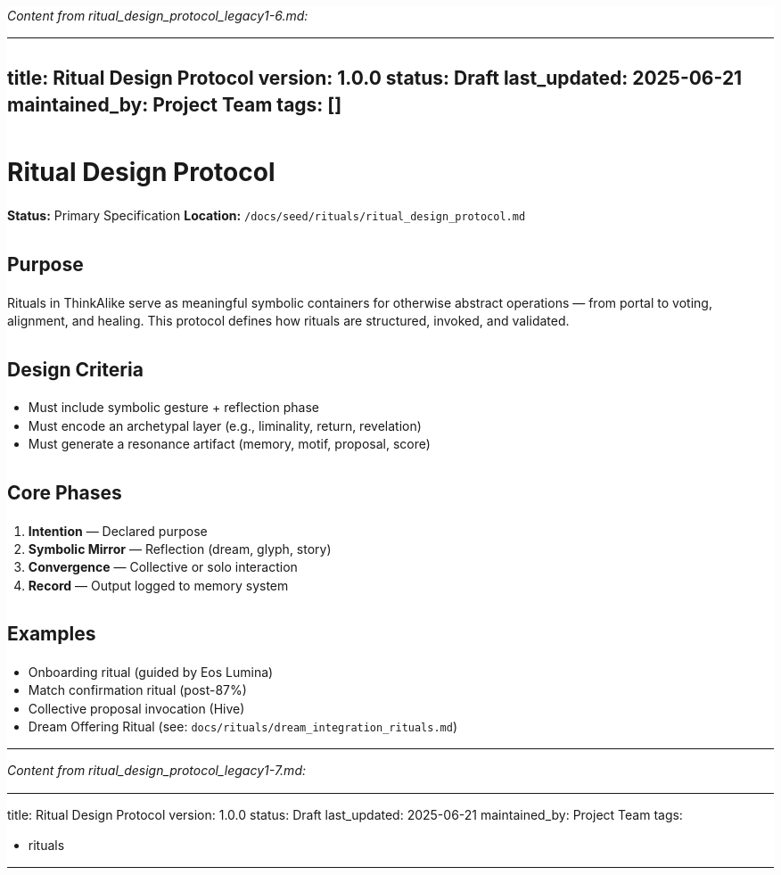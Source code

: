 *Content from ritual_design_protocol_legacy1-6.md:*


---
title: Ritual Design Protocol
version: 1.0.0
status: Draft
last_updated: 2025-06-21
maintained_by: Project Team
tags: []
---

# Ritual Design Protocol

**Status:** Primary Specification
**Location:** `/docs/seed/rituals/ritual_design_protocol.md`

## Purpose

Rituals in ThinkAlike serve as meaningful symbolic containers for otherwise abstract operations — from portal to voting, alignment, and healing. This protocol defines how rituals are structured, invoked, and validated.

## Design Criteria

- Must include symbolic gesture + reflection phase
- Must encode an archetypal layer (e.g., liminality, return, revelation)
- Must generate a resonance artifact (memory, motif, proposal, score)

## Core Phases

1. **Intention** — Declared purpose
2. **Symbolic Mirror** — Reflection (dream, glyph, story)
3. **Convergence** — Collective or solo interaction
4. **Record** — Output logged to memory system

## Examples

- Onboarding ritual (guided by Eos Lumina)
- Match confirmation ritual (post-87%)
- Collective proposal invocation (Hive)
- Dream Offering Ritual (see: `docs/rituals/dream_integration_rituals.md`)


---

*Content from ritual_design_protocol_legacy1-7.md:*


---
title: Ritual Design Protocol
version: 1.0.0
status: Draft
last_updated: 2025-06-21
maintained_by: Project Team
tags:
- rituals
---
